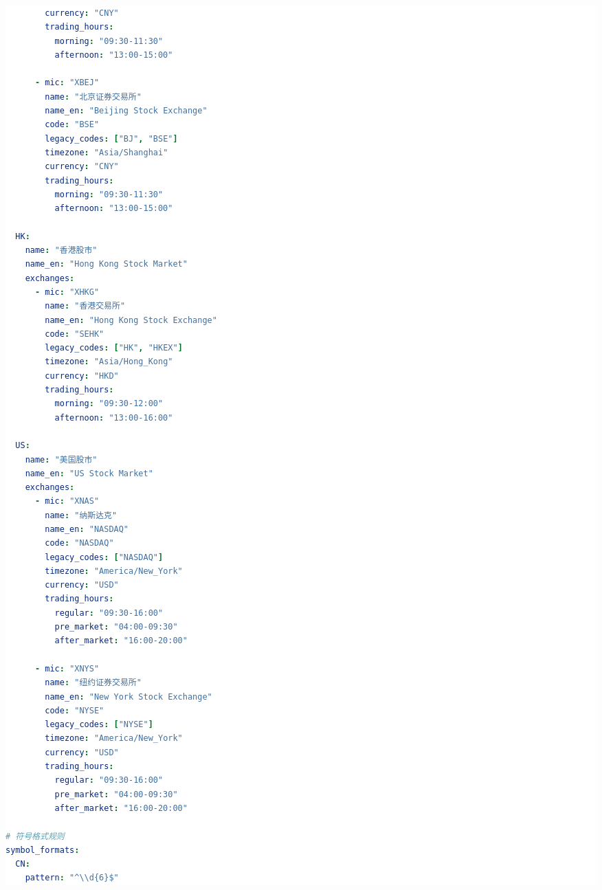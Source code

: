 ```yaml
        currency: "CNY"
        trading_hours:
          morning: "09:30-11:30"
          afternoon: "13:00-15:00"
      
      - mic: "XBEJ"
        name: "北京证券交易所"
        name_en: "Beijing Stock Exchange"
        code: "BSE"
        legacy_codes: ["BJ", "BSE"]
        timezone: "Asia/Shanghai"
        currency: "CNY"
        trading_hours:
          morning: "09:30-11:30"
          afternoon: "13:00-15:00"
  
  HK:
    name: "香港股市"
    name_en: "Hong Kong Stock Market"
    exchanges:
      - mic: "XHKG"
        name: "香港交易所"
        name_en: "Hong Kong Stock Exchange"
        code: "SEHK"
        legacy_codes: ["HK", "HKEX"]
        timezone: "Asia/Hong_Kong"
        currency: "HKD"
        trading_hours:
          morning: "09:30-12:00"
          afternoon: "13:00-16:00"
  
  US:
    name: "美国股市"
    name_en: "US Stock Market"
    exchanges:
      - mic: "XNAS"
        name: "纳斯达克"
        name_en: "NASDAQ"
        code: "NASDAQ"
        legacy_codes: ["NASDAQ"]
        timezone: "America/New_York"
        currency: "USD"
        trading_hours:
          regular: "09:30-16:00"
          pre_market: "04:00-09:30"
          after_market: "16:00-20:00"
      
      - mic: "XNYS"
        name: "纽约证券交易所"
        name_en: "New York Stock Exchange"
        code: "NYSE"
        legacy_codes: ["NYSE"]
        timezone: "America/New_York"
        currency: "USD"
        trading_hours:
          regular: "09:30-16:00"
          pre_market: "04:00-09:30"
          after_market: "16:00-20:00"

# 符号格式规则
symbol_formats:
  CN:
    pattern: "^\\d{6}$"
```